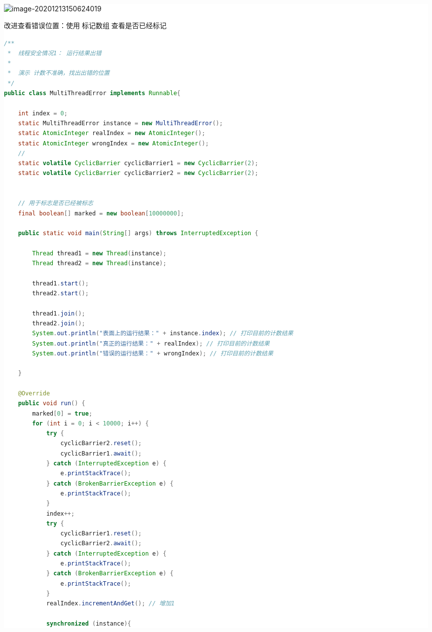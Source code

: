 ![image-20201213150624019](C:\Users\localuser\AppData\Roaming\Typora\typora-user-images\image-20201213150624019.png)

改进查看错误位置：使用 标记数组 查看是否已经标记

```java
/**
 *  线程安全情况1： 运行结果出错
 *
 *  演示 计数不准确，找出出错的位置
 */
public class MultiThreadError implements Runnable{

    int index = 0;
    static MultiThreadError instance = new MultiThreadError();
    static AtomicInteger realIndex = new AtomicInteger();
    static AtomicInteger wrongIndex = new AtomicInteger();
    //
    static volatile CyclicBarrier cyclicBarrier1 = new CyclicBarrier(2);
    static volatile CyclicBarrier cyclicBarrier2 = new CyclicBarrier(2);


    // 用于标志是否已经被标志
    final boolean[] marked = new boolean[10000000];

    public static void main(String[] args) throws InterruptedException {

        Thread thread1 = new Thread(instance);
        Thread thread2 = new Thread(instance);

        thread1.start();
        thread2.start();

        thread1.join();
        thread2.join();
        System.out.println("表面上的运行结果：" + instance.index); // 打印目前的计数结果
        System.out.println("真正的运行结果：" + realIndex); // 打印目前的计数结果
        System.out.println("错误的运行结果：" + wrongIndex); // 打印目前的计数结果

    }

    @Override
    public void run() {
        marked[0] = true;
        for (int i = 0; i < 10000; i++) {
            try {
                cyclicBarrier2.reset();
                cyclicBarrier1.await();
            } catch (InterruptedException e) {
                e.printStackTrace();
            } catch (BrokenBarrierException e) {
                e.printStackTrace();
            }
            index++;
            try {
                cyclicBarrier1.reset();
                cyclicBarrier2.await();
            } catch (InterruptedException e) {
                e.printStackTrace();
            } catch (BrokenBarrierException e) {
                e.printStackTrace();
            }
            realIndex.incrementAndGet(); // 增加1

            synchronized (instance){
```
